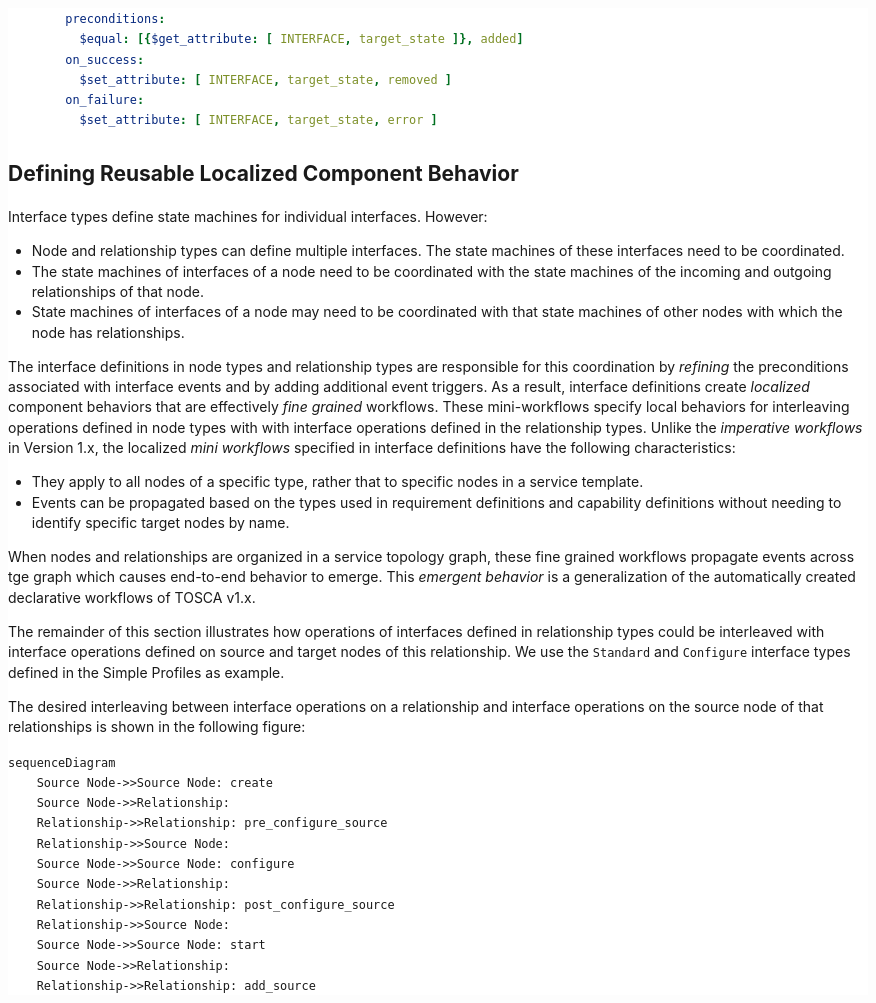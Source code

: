 ```yaml
        preconditions:
          $equal: [{$get_attribute: [ INTERFACE, target_state ]}, added]
        on_success:
          $set_attribute: [ INTERFACE, target_state, removed ]
        on_failure:
          $set_attribute: [ INTERFACE, target_state, error ]
```
## Defining Reusable Localized Component Behavior

Interface types define state machines for individual interfaces. However:

- Node and relationship types can define multiple interfaces. The
  state machines of these interfaces need to be coordinated.
- The state machines of interfaces of a node need to be coordinated
  with the state machines of the incoming and outgoing relationships
  of that node.
- State machines of interfaces of a node may need to be coordinated
  with that state machines of other nodes with which the node has
  relationships.

The interface definitions in node types and relationship types are
responsible for this coordination by *refining* the preconditions
associated with interface events and by adding additional event
triggers. As a result, interface definitions create *localized*
component behaviors that are effectively *fine grained*
workflows. These mini-workflows specify local behaviors for
interleaving operations defined in node types with with interface
operations defined in the relationship types.  Unlike the *imperative
workflows* in Version 1.x, the localized *mini workflows* specified in
interface definitions have the following characteristics:
- They apply to all nodes of a specific type, rather that to specific
  nodes in a service template.
- Events can be propagated based on the types used in requirement
  definitions and capability definitions without needing to identify
  specific target nodes by name.

When nodes and relationships are organized in a service topology
graph, these fine grained workflows propagate events across tge graph
which causes end-to-end behavior to emerge. This *emergent behavior*
is a generalization of the automatically created declarative workflows
of TOSCA v1.x.

The remainder of this section illustrates how operations of interfaces
defined in relationship types could be interleaved with interface
operations defined on source and target nodes of this relationship. We
use the `Standard` and `Configure` interface types defined in the
Simple Profiles as example.

The desired interleaving between interface operations on a
relationship and interface operations on the source node of that
relationships is shown in the following figure:
```mermaid
sequenceDiagram
    Source Node->>Source Node: create
    Source Node->>Relationship: 
    Relationship->>Relationship: pre_configure_source
    Relationship->>Source Node: 
    Source Node->>Source Node: configure
    Source Node->>Relationship: 
    Relationship->>Relationship: post_configure_source
    Relationship->>Source Node: 
    Source Node->>Source Node: start
    Source Node->>Relationship: 
    Relationship->>Relationship: add_source
```